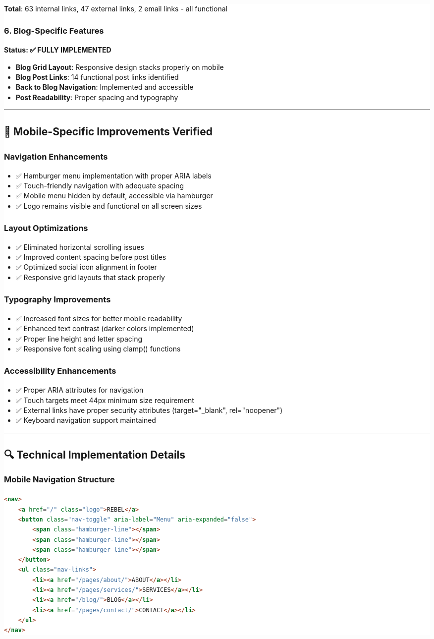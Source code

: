 **Total**: 63 internal links, 47 external links, 2 email links - all functional

### 6. Blog-Specific Features

**Status: ✅ FULLY IMPLEMENTED**

- **Blog Grid Layout**: Responsive design stacks properly on mobile
- **Blog Post Links**: 14 functional post links identified
- **Back to Blog Navigation**: Implemented and accessible
- **Post Readability**: Proper spacing and typography

---

## 📱 Mobile-Specific Improvements Verified

### Navigation Enhancements
- ✅ Hamburger menu implementation with proper ARIA labels
- ✅ Touch-friendly navigation with adequate spacing
- ✅ Mobile menu hidden by default, accessible via hamburger
- ✅ Logo remains visible and functional on all screen sizes

### Layout Optimizations
- ✅ Eliminated horizontal scrolling issues
- ✅ Improved content spacing before post titles
- ✅ Optimized social icon alignment in footer
- ✅ Responsive grid layouts that stack properly

### Typography Improvements
- ✅ Increased font sizes for better mobile readability
- ✅ Enhanced text contrast (darker colors implemented)
- ✅ Proper line height and letter spacing
- ✅ Responsive font scaling using clamp() functions

### Accessibility Enhancements
- ✅ Proper ARIA attributes for navigation
- ✅ Touch targets meet 44px minimum size requirement
- ✅ External links have proper security attributes (target="_blank", rel="noopener")
- ✅ Keyboard navigation support maintained

---

## 🔍 Technical Implementation Details

### Mobile Navigation Structure
```html
<nav>
    <a href="/" class="logo">REBEL</a>
    <button class="nav-toggle" aria-label="Menu" aria-expanded="false">
        <span class="hamburger-line"></span>
        <span class="hamburger-line"></span>
        <span class="hamburger-line"></span>
    </button>
    <ul class="nav-links">
        <li><a href="/pages/about/">ABOUT</a></li>
        <li><a href="/pages/services/">SERVICES</a></li>
        <li><a href="/blog/">BLOG</a></li>
        <li><a href="/pages/contact/">CONTACT</a></li>
    </ul>
</nav>
```
